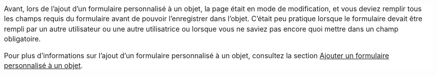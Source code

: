 Avant, lors de l’ajout d’un formulaire personnalisé à un objet, la page était en mode de modification, et vous deviez remplir tous les champs requis du formulaire avant de pouvoir l’enregistrer dans l’objet. C’était peu pratique lorsque le formulaire devait être rempli par un autre utilisateur ou une autre utilisatrice ou lorsque vous ne saviez pas encore quoi mettre dans un champ obligatoire.

Pour plus d’informations sur l’ajout d’un formulaire personnalisé à un objet, consultez la section [Ajouter un formulaire personnalisé à un objet](../../../workfront-basics/work-with-custom-forms/add-a-custom-form-to-an-object.md).

